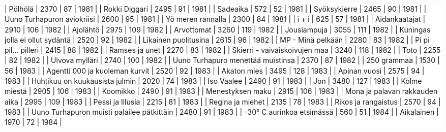  | Pölhölä                                                                    |   2370 |    87 |  1981 |
 | Rokki Diggari                                                              |   2495 |    91 |  1981 |
 | Sadeaika                                                                   |    572 |    52 |  1981 |
 | Syöksykierre                                                               |   2465 |    90 |  1981 |
 | Uuno Turhapuron aviokriisi                                                 |   2600 |    95 |  1981 |
 | Yö meren rannalla                                                          |   2300 |    84 |  1981 |
 | i + i                                                                      |    625 |    57 |  1981 |
 | Aidankaatajat                                                              |   2910 |   106 |  1982 |
 | Ajolähtö                                                                   |   2975 |   109 |  1982 |
 | Arvottomat                                                                 |   3260 |   119 |  1982 |
 | Jousiampuja                                                                |   3055 |   111 |  1982 |
 | Kuningas jolla ei ollut sydäntä                                            |   2520 |    92 |  1982 |
 | Likainen puolitusina                                                       |   2615 |    96 |  1982 |
 | MP - Minä pelkään                                                          |   2280 |    83 |  1982 |
 | Pi pi pil... pilleri                                                       |   2415 |    88 |  1982 |
 | Ramses ja unet                                                             |   2270 |    83 |  1982 |
 | Skierri - vaivaiskoivujen maa                                              |   3240 |   118 |  1982 |
 | Toto                                                                       |   2255 |    82 |  1982 |
 | Ulvova mylläri                                                             |   2740 |   100 |  1982 |
 | Uuno Turhapuro menettää muistinsa                                          |   2370 |    87 |  1982 |
 | 250 grammaa                                                                |   1530 |    56 |  1983 |
 | Agentti 000 ja kuoleman kurvit                                             |   2520 |    92 |  1983 |
 | Akaton mies                                                                |   3495 |   128 |  1983 |
 | Apinan vuosi                                                               |   2575 |    94 |  1983 |
 | Huhtikuu on kuukausista julmin                                             |   2020 |    74 |  1983 |
 | Iso Vaalee                                                                 |   2490 |    91 |  1983 |
 | Jon                                                                        |   3480 |   127 |  1983 |
 | Kolme miestä                                                               |   2905 |   106 |  1983 |
 | Koomikko                                                                   |   2490 |    91 |  1983 |
 | Menestyksen maku                                                           |   2915 |   106 |  1983 |
 | Mona ja palavan rakkauden aika                                             |   2995 |   109 |  1983 |
 | Pessi ja Illusia                                                           |   2215 |    81 |  1983 |
 | Regina ja miehet                                                           |   2135 |    78 |  1983 |
 | Rikos ja rangaistus                                                        |   2570 |    94 |  1983 |
 | Uuno Turhapuron muisti palailee pätkittäin                                 |   2480 |    91 |  1983 |
 | -30° C aurinkoa etsimässä                                                  |    560 |    51 |  1984 |
 | Aikalainen                                                                 |   1970 |    72 |  1984 |
